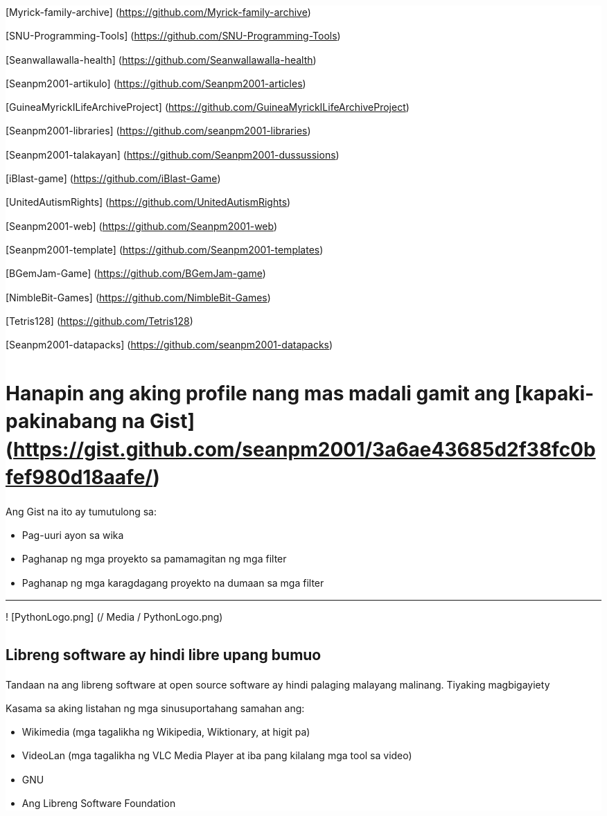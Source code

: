 [Myrick-family-archive] (https://github.com/Myrick-family-archive)

[SNU-Programming-Tools] (https://github.com/SNU-Programming-Tools)

[Seanwallawalla-health] (https://github.com/Seanwallawalla-health)

[Seanpm2001-artikulo] (https://github.com/Seanpm2001-articles)

[GuineaMyrickILifeArchiveProject] (https://github.com/GuineaMyrickILifeArchiveProject)

[Seanpm2001-libraries] (https://github.com/seanpm2001-libraries)

[Seanpm2001-talakayan] (https://github.com/Seanpm2001-dussussions)

[iBlast-game] (https://github.com/iBlast-Game)

[UnitedAutismRights] (https://github.com/UnitedAutismRights)

[Seanpm2001-web] (https://github.com/Seanpm2001-web)

[Seanpm2001-template] (https://github.com/Seanpm2001-templates)

[BGemJam-Game] (https://github.com/BGemJam-game)

[NimbleBit-Games] (https://github.com/NimbleBit-Games)

[Tetris128] (https://github.com/Tetris128)

[Seanpm2001-datapacks] (https://github.com/seanpm2001-datapacks)

# Hanapin ang aking profile nang mas madali gamit ang [kapaki-pakinabang na Gist] (https://gist.github.com/seanpm2001/3a6ae43685d2f38fc0bfef980d18aafe/)

Ang Gist na ito ay tumutulong sa:

* Pag-uuri ayon sa wika

* Paghanap ng mga proyekto sa pamamagitan ng mga filter

* Paghanap ng mga karagdagang proyekto na dumaan sa mga filter

***

! [PythonLogo.png] (/ Media / PythonLogo.png)

## Libreng software ay hindi libre upang bumuo

Tandaan na ang libreng software at open source software ay hindi palaging malayang malinang. Tiyaking magbigayiety

Kasama sa aking listahan ng mga sinusuportahang samahan ang:

* Wikimedia (mga tagalikha ng Wikipedia, Wiktionary, at higit pa)

* VideoLan (mga tagalikha ng VLC Media Player at iba pang kilalang mga tool sa video)

* GNU

* Ang Libreng Software Foundation
